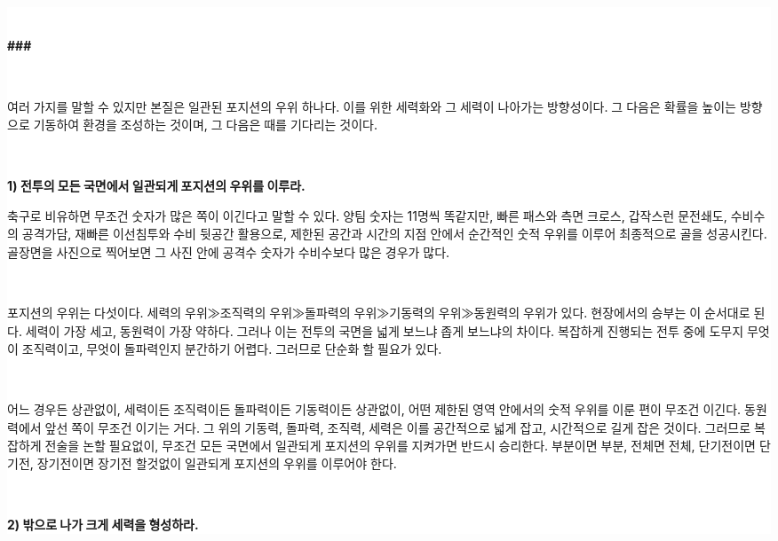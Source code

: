 <p class="HStyle0">
  <br />
</p>

<p class="HStyle0">
  <b>###</b>
</p>

<p class="HStyle0">
  <br />
</p>

<p class="HStyle0">
  여러 가지를 말할 수 있지만 본질은 일관된 포지션의 우위 하나다. 이를 위한 세력화와 그 세력이 나아가는 방향성이다. 그 다음은 확률을 높이는 방향으로 기동하여 환경을 조성하는 것이며, 그 다음은 때를 기다리는 것이다.
</p>

<p class="HStyle0">
  <br />
</p>

<p class="HStyle0">
  <b>1)</b><b> 전투의 모든 국면에서 일관되게 포지션의 우위를 이루라. </b>
</p>

<p class="HStyle0">
  축구로 비유하면 무조건 숫자가 많은 쪽이 이긴다고 말할 수 있다. 양팀 숫자는 11명씩 똑같지만, 빠른 패스와 측면 크로스, 갑작스런 문전쇄도, 수비수의 공격가담, 재빠른 이선침투와 수비 뒷공간 활용으로, 제한된 공간과 시간의 지점 안에서 순간적인 숫적 우위를 이루어 최종적으로 골을 성공시킨다. 골장면을 사진으로 찍어보면 그 사진 안에 공격수 숫자가 수비수보다 많은 경우가 많다.
</p>

<p class="HStyle0">
  <br />
</p>

<p class="HStyle0">
  포지션의 우위는 다섯이다. 세력의 우위≫조직력의 우위≫돌파력의 우위≫기동력의 우위≫동원력의 우위가 있다. 현장에서의 승부는 이 순서대로 된다. 세력이 가장 세고, 동원력이 가장 약하다. 그러나 이는 전투의 국면을 넓게 보느냐 좁게 보느냐의 차이다. 복잡하게 진행되는 전투 중에 도무지 무엇이 조직력이고, 무엇이 돌파력인지 분간하기 어렵다. 그러므로 단순화 할 필요가 있다.
</p>

<p class="HStyle0">
  <br />
</p>

<p class="HStyle0">
  어느 경우든 상관없이, 세력이든 조직력이든 돌파력이든 기동력이든 상관없이, 어떤 제한된 영역 안에서의 숫적 우위를 이룬 편이 무조건 이긴다. 동원력에서 앞선 쪽이 무조건 이기는 거다. 그 위의 기동력, 돌파력, 조직력, 세력은 이를 공간적으로 넓게 잡고, 시간적으로 길게 잡은 것이다. 그러므로 복잡하게 전술을 논할 필요없이, 무조건 모든 국면에서 일관되게 포지션의 우위를 지켜가면 반드시 승리한다. 부분이면 부분, 전체면 전체, 단기전이면 단기전, 장기전이면 장기전 할것없이 일관되게 포지션의 우위를 이루어야 한다.
</p>

<p class="HStyle0">
  <br />
</p>

<p class="HStyle0">
  <b> </b><b>2) 밖으로 나가 크게 세력을 형성하라. </b>
</p>
